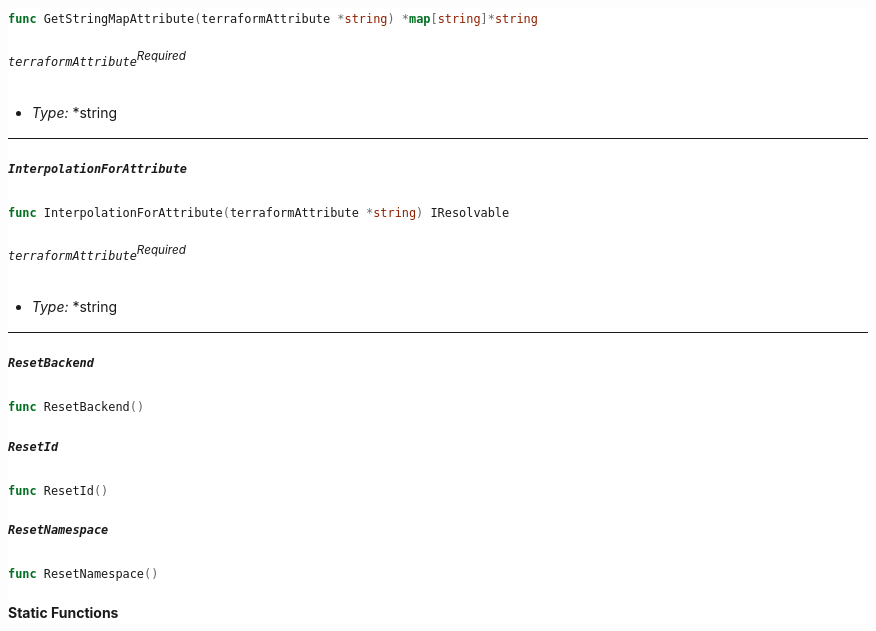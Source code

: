 ```go
func GetStringMapAttribute(terraformAttribute *string) *map[string]*string
```

###### `terraformAttribute`<sup>Required</sup> <a name="terraformAttribute" id="@cdktf/provider-vault.dataVaultApproleAuthBackendRoleId.DataVaultApproleAuthBackendRoleId.getStringMapAttribute.parameter.terraformAttribute"></a>

- *Type:* *string

---

##### `InterpolationForAttribute` <a name="InterpolationForAttribute" id="@cdktf/provider-vault.dataVaultApproleAuthBackendRoleId.DataVaultApproleAuthBackendRoleId.interpolationForAttribute"></a>

```go
func InterpolationForAttribute(terraformAttribute *string) IResolvable
```

###### `terraformAttribute`<sup>Required</sup> <a name="terraformAttribute" id="@cdktf/provider-vault.dataVaultApproleAuthBackendRoleId.DataVaultApproleAuthBackendRoleId.interpolationForAttribute.parameter.terraformAttribute"></a>

- *Type:* *string

---

##### `ResetBackend` <a name="ResetBackend" id="@cdktf/provider-vault.dataVaultApproleAuthBackendRoleId.DataVaultApproleAuthBackendRoleId.resetBackend"></a>

```go
func ResetBackend()
```

##### `ResetId` <a name="ResetId" id="@cdktf/provider-vault.dataVaultApproleAuthBackendRoleId.DataVaultApproleAuthBackendRoleId.resetId"></a>

```go
func ResetId()
```

##### `ResetNamespace` <a name="ResetNamespace" id="@cdktf/provider-vault.dataVaultApproleAuthBackendRoleId.DataVaultApproleAuthBackendRoleId.resetNamespace"></a>

```go
func ResetNamespace()
```

#### Static Functions <a name="Static Functions" id="Static Functions"></a>
